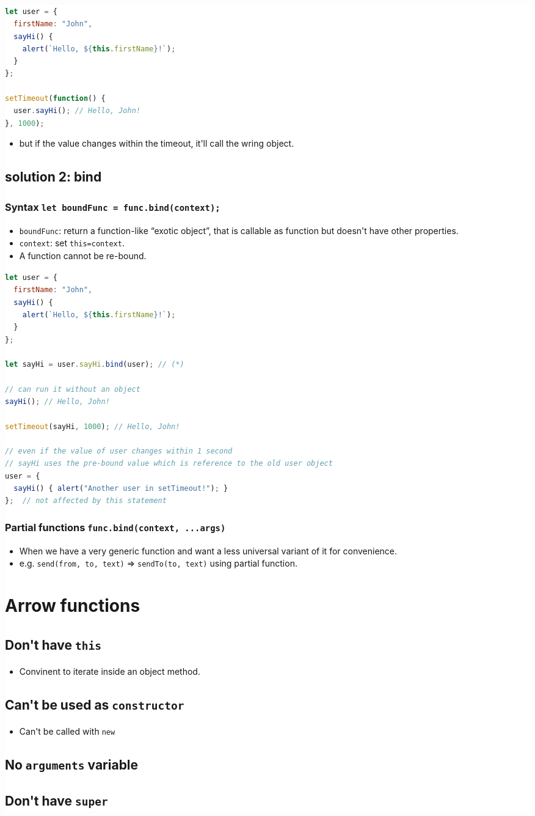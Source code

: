```javascript
let user = {
  firstName: "John",
  sayHi() {
    alert(`Hello, ${this.firstName}!`);
  }
};

setTimeout(function() {
  user.sayHi(); // Hello, John!
}, 1000);
```

- but if the value changes within the timeout, it'll call the wring object.

## solution 2: bind
### Syntax `let boundFunc = func.bind(context);`
- `boundFunc`: return a function-like “exotic object”, that is callable as function but doesn't have other properties.
- `context`: set `this=context`.
- A function cannot be re-bound.

```javascript
let user = {
  firstName: "John",
  sayHi() {
    alert(`Hello, ${this.firstName}!`);
  }
};

let sayHi = user.sayHi.bind(user); // (*)

// can run it without an object
sayHi(); // Hello, John!

setTimeout(sayHi, 1000); // Hello, John!

// even if the value of user changes within 1 second
// sayHi uses the pre-bound value which is reference to the old user object
user = {
  sayHi() { alert("Another user in setTimeout!"); }
};  // not affected by this statement
```

### Partial functions `func.bind(context, ...args)`
- When we have a very generic function and want a less universal variant of it for convenience.
- e.g. `send(from, to, text)` => `sendTo(to, text)` using partial function.

# Arrow functions
## Don't have `this`
- Convinent to iterate inside an object method.

## Can't be used as `constructor`
- Can't be called with `new`

## No `arguments` variable
## Don't have `super`




